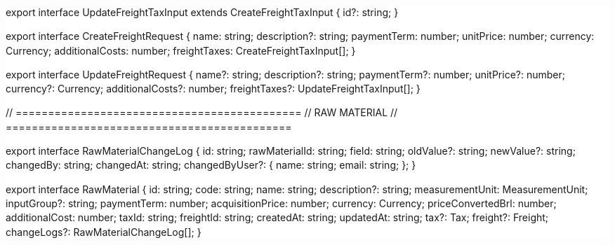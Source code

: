 export interface UpdateFreightTaxInput extends CreateFreightTaxInput {
  id?: string;
}

export interface CreateFreightRequest {
  name: string;
  description?: string;
  paymentTerm: number;
  unitPrice: number;
  currency: Currency;
  additionalCosts: number;
  freightTaxes: CreateFreightTaxInput[];
}

export interface UpdateFreightRequest {
  name?: string;
  description?: string;
  paymentTerm?: number;
  unitPrice?: number;
  currency?: Currency;
  additionalCosts?: number;
  freightTaxes?: UpdateFreightTaxInput[];
}

// ============================================
// RAW MATERIAL
// ============================================

export interface RawMaterialChangeLog {
  id: string;
  rawMaterialId: string;
  field: string;
  oldValue?: string;
  newValue?: string;
  changedBy: string;
  changedAt: string;
  changedByUser?: {
    name: string;
    email: string;
  };
}

export interface RawMaterial {
  id: string;
  code: string;
  name: string;
  description?: string;
  measurementUnit: MeasurementUnit;
  inputGroup?: string;
  paymentTerm: number;
  acquisitionPrice: number;
  currency: Currency;
  priceConvertedBrl: number;
  additionalCost: number;
  taxId: string;
  freightId: string;
  createdAt: string;
  updatedAt: string;
  tax?: Tax;
  freight?: Freight;
  changeLogs?: RawMaterialChangeLog[];
}
